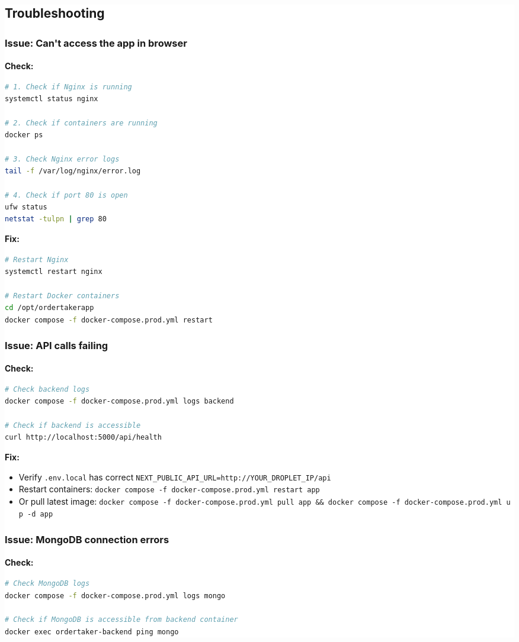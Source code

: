 
## Troubleshooting

### Issue: Can't access the app in browser

**Check:**
```bash
# 1. Check if Nginx is running
systemctl status nginx

# 2. Check if containers are running
docker ps

# 3. Check Nginx error logs
tail -f /var/log/nginx/error.log

# 4. Check if port 80 is open
ufw status
netstat -tulpn | grep 80
```

**Fix:**
```bash
# Restart Nginx
systemctl restart nginx

# Restart Docker containers
cd /opt/ordertakerapp
docker compose -f docker-compose.prod.yml restart
```

### Issue: API calls failing

**Check:**
```bash
# Check backend logs
docker compose -f docker-compose.prod.yml logs backend

# Check if backend is accessible
curl http://localhost:5000/api/health
```

**Fix:**
- Verify `.env.local` has correct `NEXT_PUBLIC_API_URL=http://YOUR_DROPLET_IP/api`
- Restart containers: `docker compose -f docker-compose.prod.yml restart app`
- Or pull latest image: `docker compose -f docker-compose.prod.yml pull app && docker compose -f docker-compose.prod.yml up -d app`

### Issue: MongoDB connection errors

**Check:**
```bash
# Check MongoDB logs
docker compose -f docker-compose.prod.yml logs mongo

# Check if MongoDB is accessible from backend container
docker exec ordertaker-backend ping mongo
```
